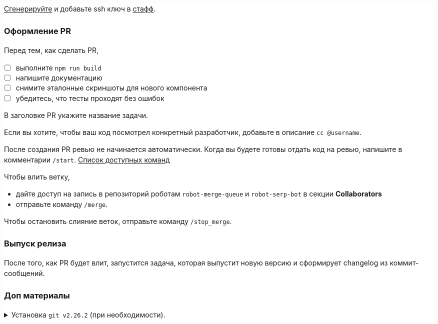 [Сгенерируйте](https://github.com/evgenymarkov/mac-tutorials/blob/master/03-software/03-software.md#ssh) и добавьте ssh ключ в [стафф](https://staff.yandex-team.ru).

### Оформление PR

Перед тем, как сделать PR,

- [ ] выполните `npm run build`
- [ ] напишите документацию
- [ ] снимите эталонные скриншоты для нового компонента
- [ ] убедитесь, что тесты проходят без ошибок

В заголовке PR укажите название задачи.

Если вы хотите, чтобы ваш код посмотрел конкретный разработчик, добавьте в описание `cc @username`.

После создания PR ревью не начинается автоматически.
Когда вы будете готовы отдать код на ревью, напишите в комментарии `/start`.
[Список доступных команд](https://github.yandex-team.ru/devexp/devexp#Поддерживаемые-команды)

Чтобы влить ветку,

- дайте доступ на запись в репозиторий роботам `robot-merge-queue` и `robot-serp-bot` в секции **Collaborators**
- отправьте команду `/merge`.

Чтобы остановить слияние веток, отправьте команду `/stop_merge`.

### Выпуск релиза

После того, как PR будет влит, запустится задача, которая выпустит новую версию и сформирует changelog из коммит-сообщений.

### Доп материалы

<details><summary>Установка <code>git v2.26.2</code> (при необходимости).</summary></details>
